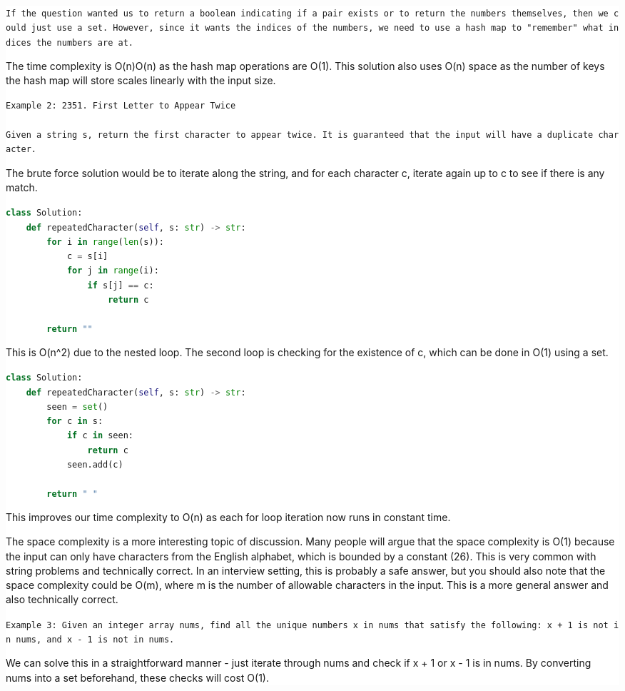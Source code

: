 

    If the question wanted us to return a boolean indicating if a pair exists or to return the numbers themselves, then we could just use a set. However, since it wants the indices of the numbers, we need to use a hash map to "remember" what indices the numbers are at.

The time complexity is O(n)O(n) as the hash map operations are O(1). This solution also uses O(n) space as the number of keys the hash map will store scales linearly with the input size.

    Example 2: 2351. First Letter to Appear Twice

    Given a string s, return the first character to appear twice. It is guaranteed that the input will have a duplicate character.

The brute force solution would be to iterate along the string, and for each character c, iterate again up to c to see if there is any match.

```python
class Solution:
    def repeatedCharacter(self, s: str) -> str:
        for i in range(len(s)):
            c = s[i]
            for j in range(i):
                if s[j] == c:
                    return c

        return ""
```

This is O(n^2) due to the nested loop. The second loop is checking for the existence of c, which can be done in O(1) using a set.

```python
class Solution:
    def repeatedCharacter(self, s: str) -> str:
        seen = set()
        for c in s:
            if c in seen:
                return c
            seen.add(c)

        return " "
```

This improves our time complexity to O(n) as each for loop iteration now runs in constant time.

The space complexity is a more interesting topic of discussion. Many people will argue that the space complexity is O(1) because the input can only have characters from the English alphabet, which is bounded by a constant (26). This is very common with string problems and technically correct. In an interview setting, this is probably a safe answer, but you should also note that the space complexity could be O(m), where m is the number of allowable characters in the input. This is a more general answer and also technically correct.


    Example 3: Given an integer array nums, find all the unique numbers x in nums that satisfy the following: x + 1 is not in nums, and x - 1 is not in nums.

We can solve this in a straightforward manner - just iterate through nums and check if x + 1 or x - 1 is in nums. By converting nums into a set beforehand, these checks will cost O(1).
